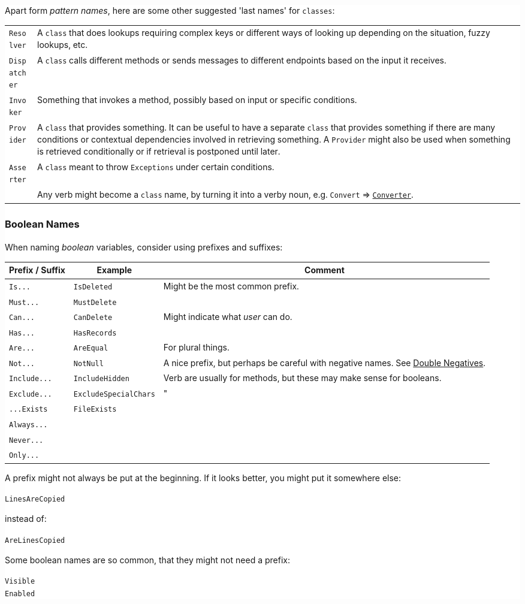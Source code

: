 Apart form *pattern names*, here are some other suggested 'last names' for `classes`:

|              | |
|--------------|-|
| `Resolver`   | A `class` that does lookups requiring complex keys or different ways of looking up depending on the situation, fuzzy lookups, etc.
| `Dispatcher` | A `class` calls different methods or sends messages to different endpoints  based on the input it receives.
| `Invoker`    | Something that invokes a method, possibly based on input or specific conditions.
| `Provider`   | A `class` that provides something. It can be useful to have a separate `class` that provides something if there are many conditions or contextual dependencies involved in retrieving something. A `Provider` might also be used when something is retrieved conditionally or if retrieval is postponed until later.
| `Asserter`   | A `class` meant to throw `Exceptions` under certain conditions.
|              | Any verb might become a `class` name, by turning it into a verby noun, e.g. `Convert` => [`Converter`](patterns/data-transformation.md#converter).

### Boolean Names

When naming *boolean* variables, consider using prefixes and suffixes:

| Prefix / Suffix | Example               | Comment |
|-----------------|-----------------------|---------|
| `Is...`         | `IsDeleted`           | Might be the most common prefix.
| `Must...`       | `MustDelete`          |
| `Can...`        | `CanDelete`           | Might indicate what *user* can do.
| `Has...`        | `HasRecords`          |
| `Are...`        | `AreEqual`            | For plural things.
| `Not...`        | `NotNull`             | A nice prefix, but perhaps be careful with negative names. See [Double Negatives](practices-and-principles.md#double-negatives-).
| `Include...`    | `IncludeHidden`       | Verb are usually for methods, but these may make sense for booleans.
| `Exclude...`    | `ExcludeSpecialChars` | "
| `...Exists`     | `FileExists`          |
| `Always...`     |                       |
| `Never...`      |                       |
| `Only...`       |                       |

A prefix might not always be put at the beginning. If it looks better, you might put it somewhere else:

    LinesAreCopied

instead of:
    
    AreLinesCopied

Some boolean names are so common, that they might not need a prefix:

    Visible
    Enabled
